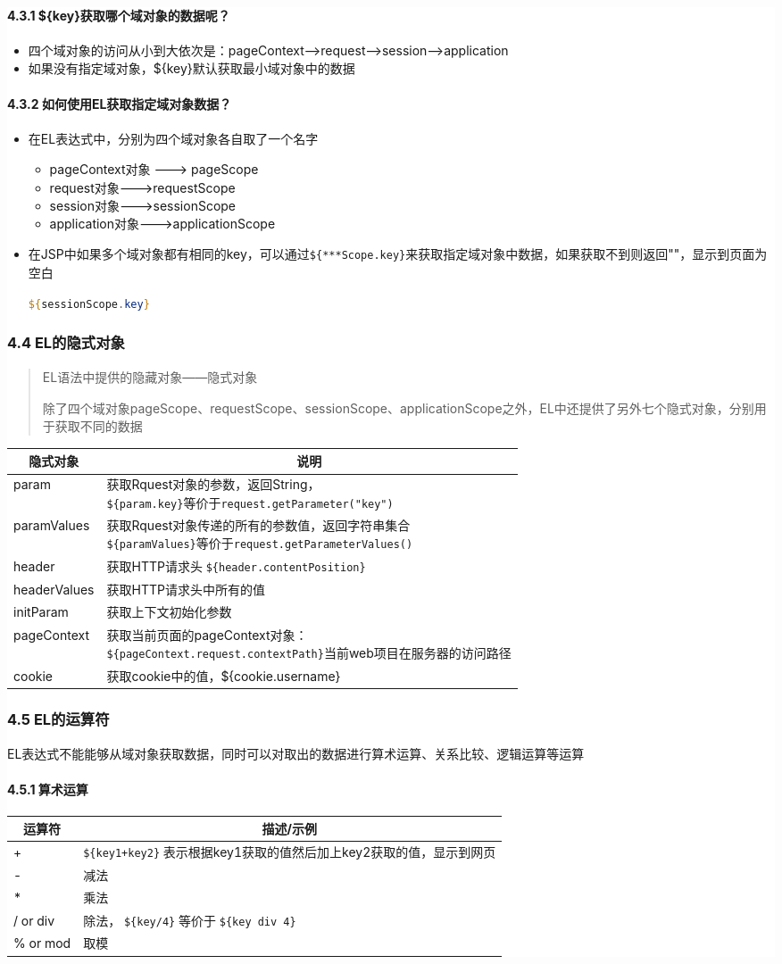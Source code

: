 #### 4.3.1 ${key}获取哪个域对象的数据呢？

- 四个域对象的访问从小到大依次是：pageContext-->request-->session-->application
- 如果没有指定域对象，${key}默认获取最小域对象中的数据

#### 4.3.2 如何使用EL获取指定域对象数据？

- 在EL表达式中，分别为四个域对象各自取了一个名字
  - pageContext对象 ---> pageScope
  - request对象--->requestScope
  - session对象--->sessionScope
  - application对象--->applicationScope

- 在JSP中如果多个域对象都有相同的key，可以通过`${***Scope.key}`来获取指定域对象中数据，如果获取不到则返回""，显示到页面为空白

  ```jsp
  ${sessionScope.key}
  ```

### 4.4 EL的隐式对象

> EL语法中提供的隐藏对象——隐式对象
>
> 除了四个域对象pageScope、requestScope、sessionScope、applicationScope之外，EL中还提供了另外七个隐式对象，分别用于获取不同的数据

| 隐式对象     | 说明                                                         |
| ------------ | ------------------------------------------------------------ |
| param        | 获取Rquest对象的参数，返回String，<br/>`${param.key}`等价于`request.getParameter("key")` |
| paramValues  | 获取Rquest对象传递的所有的参数值，返回字符串集合<br> `${paramValues}`等价于`request.getParameterValues()` |
| header       | 获取HTTP请求头  `${header.contentPosition}`                  |
| headerValues | 获取HTTP请求头中所有的值                                     |
| initParam    | 获取上下文初始化参数                                         |
| pageContext  | 获取当前页面的pageContext对象：  <br>`${pageContext.request.contextPath}`当前web项目在服务器的访问路径 |
| cookie       | 获取cookie中的值，${cookie.username}                         |

### 4.5 EL的运算符

EL表达式不能能够从域对象获取数据，同时可以对取出的数据进行算术运算、关系比较、逻辑运算等运算

#### 4.5.1 算术运算

| 运算符     | 描述/示例                                                    |
| ---------- | ------------------------------------------------------------ |
| +          | `${key1+key2}`  表示根据key1获取的值然后加上key2获取的值，显示到网页 |
| -          | 减法                                                         |
| *          | 乘法                                                         |
| /  or  div | 除法，   `${key/4}` 等价于 `${key div 4}`                    |
| % or mod   | 取模                                                         |
